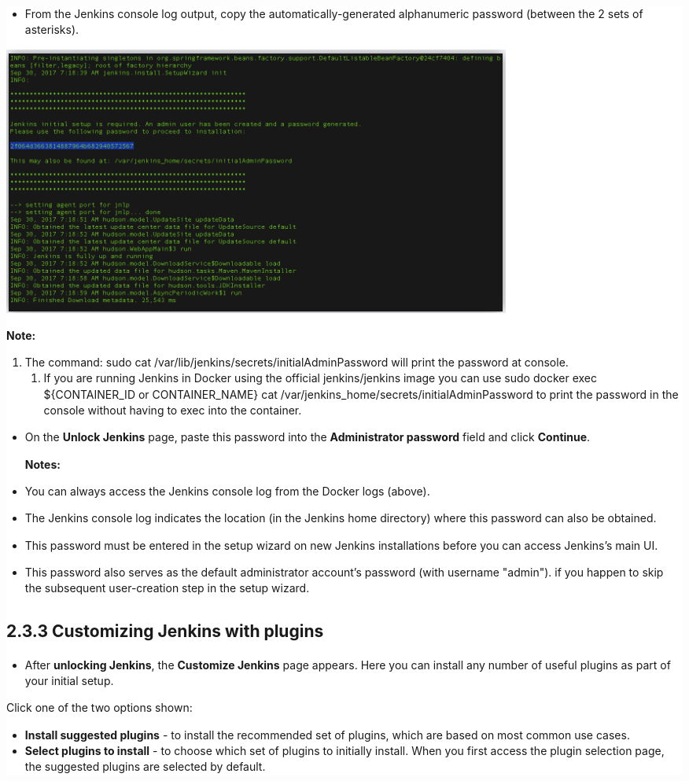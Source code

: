 -   From the Jenkins console log output, copy the automatically-generated alphanumeric password (between the 2 sets of asterisks).

![](media/9d90ba4339afe9ffa252addf9f6f91ab.png)

**Note:**

1.  The command: sudo cat /var/lib/jenkins/secrets/initialAdminPassword will print the password at console.
    1.  If you are running Jenkins in Docker using the official jenkins/jenkins image you can use sudo docker exec \${CONTAINER_ID or CONTAINER_NAME} cat /var/jenkins_home/secrets/initialAdminPassword to print the password in the console without having to exec into the container.
-   On the **Unlock Jenkins** page, paste this password into the **Administrator password** field and click **Continue**.

    **Notes:**

-   You can always access the Jenkins console log from the Docker logs (above).
-   The Jenkins console log indicates the location (in the Jenkins home directory) where this password can also be obtained.
-   This password must be entered in the setup wizard on new Jenkins installations before you can access Jenkins’s main UI.
-   This password also serves as the default administrator account’s password (with username "admin"). if you happen to skip the subsequent user-creation step in the setup wizard.

## 2.3.3 Customizing Jenkins with plugins

-   After **unlocking Jenkins**, the **Customize Jenkins** page appears. Here you can install any number of useful plugins as part of your initial setup.

Click one of the two options shown:

-   **Install suggested plugins** - to install the recommended set of plugins, which are based on most common use cases.
-   **Select plugins to install** - to choose which set of plugins to initially install. When you first access the plugin selection page, the suggested plugins are selected by default.
